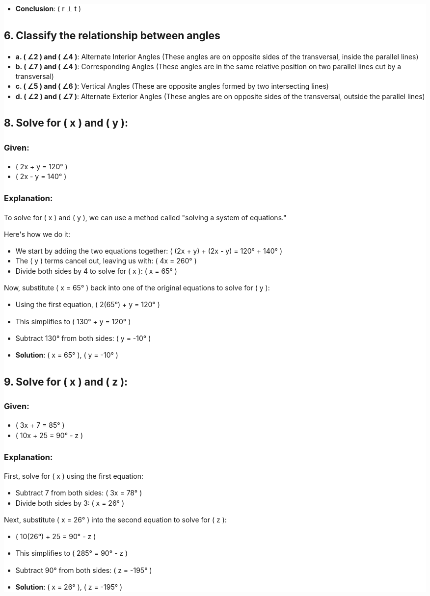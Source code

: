 - **Conclusion**: \( r ⊥ t \)

## 6. Classify the relationship between angles

- **a. \( ∠2 \) and \( ∠4 \)**: Alternate Interior Angles (These angles are on opposite sides of the transversal, inside the parallel lines)
- **b. \( ∠7 \) and \( ∠4 \)**: Corresponding Angles (These angles are in the same relative position on two parallel lines cut by a transversal)
- **c. \( ∠5 \) and \( ∠6 \)**: Vertical Angles (These are opposite angles formed by two intersecting lines)
- **d. \( ∠2 \) and \( ∠7 \)**: Alternate Exterior Angles (These angles are on opposite sides of the transversal, outside the parallel lines)

## 8. Solve for \( x \) and \( y \):

### Given:
- \( 2x + y = 120° \)
- \( 2x - y = 140° \)

### Explanation:
To solve for \( x \) and \( y \), we can use a method called "solving a system of equations." 

Here's how we do it:
- We start by adding the two equations together: \( (2x + y) + (2x - y) = 120° + 140° \)
- The \( y \) terms cancel out, leaving us with: \( 4x = 260° \)
- Divide both sides by 4 to solve for \( x \): \( x = 65° \)

Now, substitute \( x = 65° \) back into one of the original equations to solve for \( y \):
- Using the first equation, \( 2(65°) + y = 120° \)
- This simplifies to \( 130° + y = 120° \)
- Subtract 130° from both sides: \( y = -10° \)

- **Solution**: \( x = 65° \), \( y = -10° \)

## 9. Solve for \( x \) and \( z \):

### Given:
- \( 3x + 7 = 85° \)
- \( 10x + 25 = 90° - z \)

### Explanation:
First, solve for \( x \) using the first equation:
- Subtract 7 from both sides: \( 3x = 78° \)
- Divide both sides by 3: \( x = 26° \)

Next, substitute \( x = 26° \) into the second equation to solve for \( z \):
- \( 10(26°) + 25 = 90° - z \)
- This simplifies to \( 285° = 90° - z \)
- Subtract 90° from both sides: \( z = -195° \)

- **Solution**: \( x = 26° \), \( z = -195° \)
